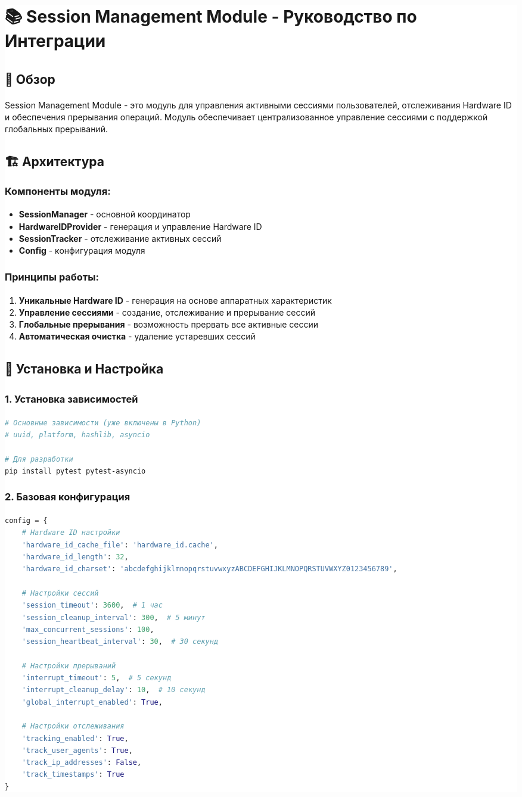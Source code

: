 # 📚 Session Management Module - Руководство по Интеграции

## 🎯 Обзор

Session Management Module - это модуль для управления активными сессиями пользователей, отслеживания Hardware ID и обеспечения прерывания операций. Модуль обеспечивает централизованное управление сессиями с поддержкой глобальных прерываний.

## 🏗️ Архитектура

### Компоненты модуля:
- **SessionManager** - основной координатор
- **HardwareIDProvider** - генерация и управление Hardware ID
- **SessionTracker** - отслеживание активных сессий
- **Config** - конфигурация модуля

### Принципы работы:
1. **Уникальные Hardware ID** - генерация на основе аппаратных характеристик
2. **Управление сессиями** - создание, отслеживание и прерывание сессий
3. **Глобальные прерывания** - возможность прервать все активные сессии
4. **Автоматическая очистка** - удаление устаревших сессий

## 🔧 Установка и Настройка

### 1. Установка зависимостей

```bash
# Основные зависимости (уже включены в Python)
# uuid, platform, hashlib, asyncio

# Для разработки
pip install pytest pytest-asyncio
```

### 2. Базовая конфигурация

```python
config = {
    # Hardware ID настройки
    'hardware_id_cache_file': 'hardware_id.cache',
    'hardware_id_length': 32,
    'hardware_id_charset': 'abcdefghijklmnopqrstuvwxyzABCDEFGHIJKLMNOPQRSTUVWXYZ0123456789',
    
    # Настройки сессий
    'session_timeout': 3600,  # 1 час
    'session_cleanup_interval': 300,  # 5 минут
    'max_concurrent_sessions': 100,
    'session_heartbeat_interval': 30,  # 30 секунд
    
    # Настройки прерываний
    'interrupt_timeout': 5,  # 5 секунд
    'interrupt_cleanup_delay': 10,  # 10 секунд
    'global_interrupt_enabled': True,
    
    # Настройки отслеживания
    'tracking_enabled': True,
    'track_user_agents': True,
    'track_ip_addresses': False,
    'track_timestamps': True
}
```
